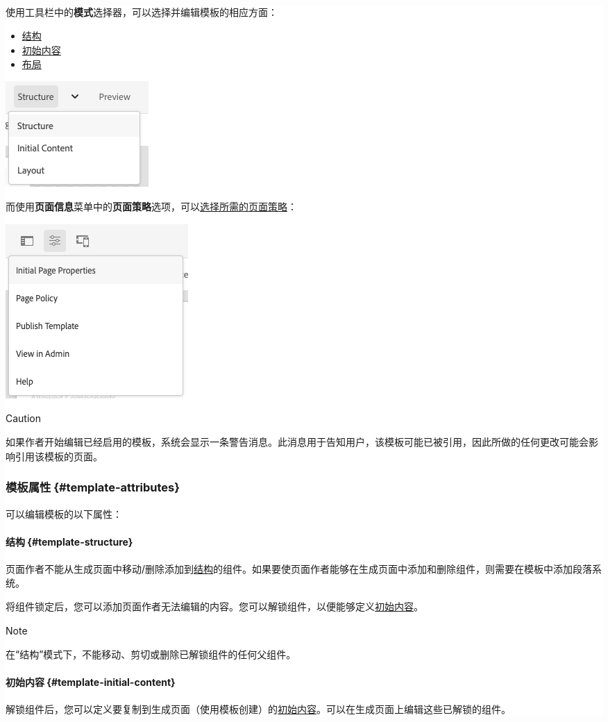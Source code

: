 使用工具栏中的&#x200B;**模式**&#x200B;选择器，可以选择并编辑模板的相应方面：

* [结构](#editing-a-template-structure-template-author)
* [初始内容](#editing-a-template-initial-content-author)
* [布局](#editing-a-template-layout-template-author)

![模板编辑器模式选择器](/help/sites-cloud/authoring/assets/templates-mode.png)

而使用&#x200B;**页面信息**&#x200B;菜单中的&#x200B;**页面策略**&#x200B;选项，可以[选择所需的页面策略](#page-policies)：

![模板编辑器页面信息](/help/sites-cloud/authoring/assets/templates-page-information.png)

>[!CAUTION]
>
>如果作者开始编辑已经启用的模板，系统会显示一条警告消息。此消息用于告知用户，该模板可能已被引用，因此所做的任何更改可能会影响引用该模板的页面。

### 模板属性 {#template-attributes}

可以编辑模板的以下属性：

#### 结构 {#template-structure}

页面作者不能从生成页面中移动/删除添加到[结构](#editing-a-template-structure-template-author)的组件。如果要使页面作者能够在生成页面中添加和删除组件，则需要在模板中添加段落系统。

将组件锁定后，您可以添加页面作者无法编辑的内容。您可以解锁组件，以便能够定义[初始内容](#editing-a-template-initial-content-author)。

>[!NOTE]
>
>在“结构”模式下，不能移动、剪切或删除已解锁组件的任何父组件。

#### 初始内容 {#template-initial-content}

解锁组件后，您可以定义要复制到生成页面（使用模板创建）的[初始内容](#editing-a-template-initial-content-author)。可以在生成页面上编辑这些已解锁的组件。
